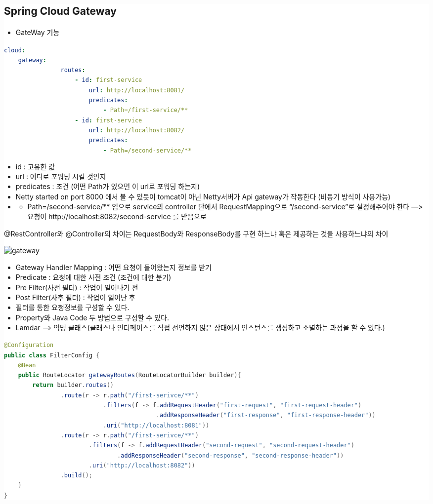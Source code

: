 ## Spring Cloud Gateway

- GateWay 기능

```yaml
cloud:
	gateway:
				routes:
					- id: first-service
						url: http://localhost:8081/
						predicates:
							- Path=/first-service/**
					- id: first-service
						url: http://localhost:8082/
						predicates:
							- Path=/second-service/**
```

- id : 고유한 값
- url : 어디로 포워딩 시킬 것인지
- predicates : 조건 (어떤 Path가 있으면 이 url로 포워딩 하는지)
- Netty started on port 8000 에서 볼 수 있듯이 tomcat이 아닌 Netty서버가 Api gateway가 작동한다 (비동기 방식이 사용가능)
- - Path=/second-service/** 임으로 service의 controller 단에서 RequestMapping으로 “/second-service”로 설정해주어야 한다 —> 요청이 http://localhost:8082/second-service 를 받음으로

@RestController와 @Controller의 차이는 RequestBody와 ResponseBody를 구현 하느냐 혹은 제공하는 것을 사용하느냐의 차이

![gateway](https://github.com/Croon00/Persona/assets/73871364/d5681527-484c-4320-9d88-47459c4811be)

- Gateway Handler Mapping : 어떤 요청이 들어왔는지 정보를 받기
- Predicate : 요청에 대한 사전 조건 (조건에 대한 분기)
- Pre Filter(사전 필터)  : 작업이 일어나기 전
- Post Filter(사후 필터) : 작업이 일어난 후
- 필터를 통한 요청정보를 구성할 수 있다.
- Property와 Java Code 두 방법으로 구성할 수 있다.
- Lamdar —> 익명 클래스(클래스나 인터페이스를 직접 선언하지 않은 상태에서 인스턴스를 생성하고 소멸하는 과정을 할 수 있다.)

```java
@Configuration
public class FilterConfig {
    @Bean
    public RouteLocator gatewayRoutes(RouteLocatorBuilder builder){
        return builder.routes()
                .route(r -> r.path("/first-serivce/**")
                            .filters(f -> f.addRequestHeader("first-request", "first-request-header")
                                           .addResponseHeader("first-response", "first-response-header"))
                            .uri("http://localhost:8081"))
                .route(r -> r.path("/first-serivce/**")
                        .filters(f -> f.addRequestHeader("second-request", "second-request-header")
                                .addResponseHeader("second-response", "second-response-header"))
                        .uri("http://localhost:8082"))
                .build();
    }
}
```
